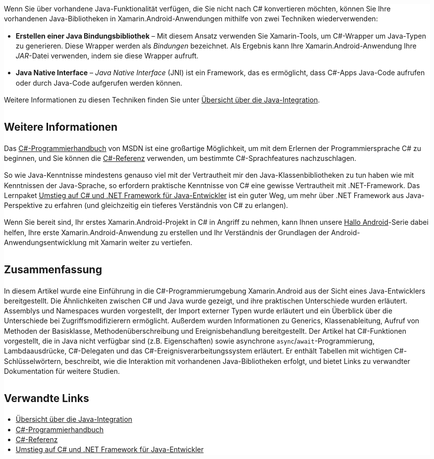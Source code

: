 Wenn Sie über vorhandene Java-Funktionalität verfügen, die Sie nicht nach C# konvertieren möchten, können Sie Ihre vorhandenen Java-Bibliotheken in Xamarin.Android-Anwendungen mithilfe von zwei Techniken wiederverwenden:

-  **Erstellen einer Java Bindungsbibliothek** &ndash; Mit diesem Ansatz verwenden Sie Xamarin-Tools, um C#-Wrapper um Java-Typen zu generieren. Diese Wrapper werden als *Bindungen* bezeichnet. Als Ergebnis kann Ihre Xamarin.Android-Anwendung Ihre *JAR*-Datei verwenden, indem sie diese Wrapper aufruft.

-  **Java Native Interface** &ndash; *Java Native Interface* (JNI) ist ein Framework, das es ermöglicht, dass C#-Apps Java-Code aufrufen oder durch Java-Code aufgerufen werden können.

Weitere Informationen zu diesen Techniken finden Sie unter [Übersicht über die Java-Integration](~/android/platform/java-integration/index.md).



## <a name="for-further-reading"></a>Weitere Informationen

Das [C#-Programmierhandbuch](https://docs.microsoft.com/dotnet/csharp/programming-guide/) von MSDN ist eine großartige Möglichkeit, um mit dem Erlernen der Programmiersprache C# zu beginnen, und Sie können die [C#-Referenz](https://docs.microsoft.com/dotnet/csharp/language-reference/) verwenden, um bestimmte C#-Sprachfeatures nachzuschlagen.

So wie Java-Kenntnisse mindestens genauso viel mit der Vertrautheit mir den Java-Klassenbibliotheken zu tun haben wie mit Kenntnissen der Java-Sprache, so erfordern praktische Kenntnisse von C# eine gewisse Vertrautheit mit .NET-Framework. Das Lernpaket [Umstieg auf C# und .NET Framework für Java-Entwickler](https://www.microsoft.com/download/details.aspx?id=6073) ist ein guter Weg, um mehr über .NET Framework aus Java-Perspektive zu erfahren (und gleichzeitig ein tieferes Verständnis von C# zu erlangen).

Wenn Sie bereit sind, Ihr erstes Xamarin.Android-Projekt in C# in Angriff zu nehmen, kann Ihnen unsere [Hallo Android](~/android/get-started/hello-android/index.md)-Serie dabei helfen, Ihre erste Xamarin.Android-Anwendung zu erstellen und Ihr Verständnis der Grundlagen der Android-Anwendungsentwicklung mit Xamarin weiter zu vertiefen.



## <a name="summary"></a>Zusammenfassung

In diesem Artikel wurde eine Einführung in die C#-Programmierumgebung Xamarin.Android aus der Sicht eines Java-Entwicklers bereitgestellt. Die Ähnlichkeiten zwischen C# und Java wurde gezeigt, und ihre praktischen Unterschiede wurden erläutert. Assemblys und Namespaces wurden vorgestellt, der Import externer Typen wurde erläutert und ein Überblick über die Unterschiede bei Zugriffsmodifizierern ermöglicht. Außerdem wurden Informationen zu Generics, Klassenableitung, Aufruf von Methoden der Basisklasse, Methodenüberschreibung und Ereignisbehandlung bereitgestellt. Der Artikel hat C#-Funktionen vorgestellt, die in Java nicht verfügbar sind (z.B. Eigenschaften) sowie asynchrone `async`/`await`-Programmierung, Lambdaausdrücke, C#-Delegaten und das C#-Ereignisverarbeitungssystem erläutert. Er enthält Tabellen mit wichtigen C#-Schlüsselwörtern, beschreibt, wie die Interaktion mit vorhandenen Java-Bibliotheken erfolgt, und bietet Links zu verwandter Dokumentation für weitere Studien.


## <a name="related-links"></a>Verwandte Links

- [Übersicht über die Java-Integration](~/android/platform/java-integration/index.md)
- [C#-Programmierhandbuch](https://docs.microsoft.com/dotnet/csharp/programming-guide/)
- [C#-Referenz](https://docs.microsoft.com/dotnet/csharp/language-reference/index)
- [Umstieg auf C# und .NET Framework für Java-Entwickler](https://www.microsoft.com/download/details.aspx?id=6073)
